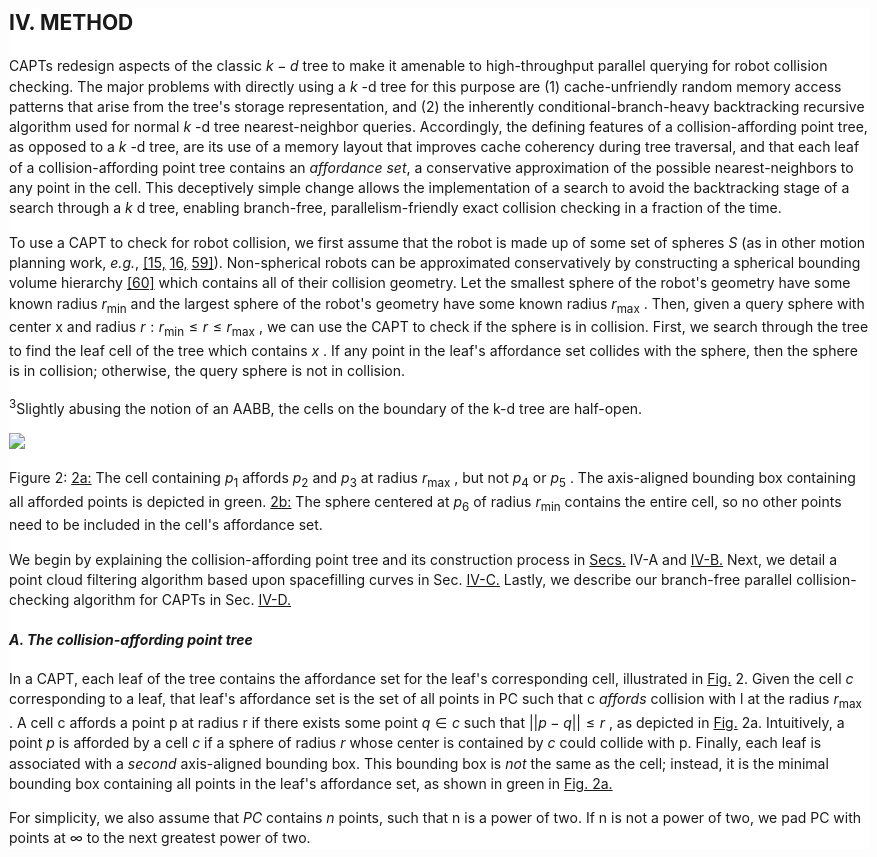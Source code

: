 ## IV. METHOD

CAPTs redesign aspects of the classic  $k-d$  tree to make it amenable to high-throughput parallel querying for robot collision checking. The major problems with directly using a  $k$ -d tree for this purpose are  $(1)$  cache-unfriendly random memory access patterns that arise from the tree's storage representation, and (2) the inherently conditional-branch-heavy backtracking recursive algorithm used for normal  $k$ -d tree nearest-neighbor queries. Accordingly, the defining features of a collision-affording point tree, as opposed to a  $k$ -d tree, are its use of a memory layout that improves cache coherency during tree traversal, and that each leaf of a collision-affording point tree contains an *affordance set*, a conservative approximation of the possible nearest-neighbors to any point in the cell. This deceptively simple change allows the implementation of a search to avoid the backtracking stage of a search through a  $k$ d tree, enabling branch-free, parallelism-friendly exact collision checking in a fraction of the time.

To use a CAPT to check for robot collision, we first assume that the robot is made up of some set of spheres  $S$  (as in other motion planning work, *e.g.*, [\[15,](#page-9-8) [16,](#page-9-10) [59\]](#page-10-11)). Non-spherical robots can be approximated conservatively by constructing a spherical bounding volume hierarchy [\[60\]](#page-10-12) which contains all of their collision geometry. Let the smallest sphere of the robot's geometry have some known radius  $r_{\text{min}}$  and the largest sphere of the robot's geometry have some known radius  $r_{\text{max}}$ . Then, given a query sphere with center x and radius  $r : r_{\text{min}} \le r \le r_{\text{max}}$ , we can use the CAPT to check if the sphere is in collision. First, we search through the tree to find the leaf cell of the tree which contains  $x$ . If any point in the leaf's affordance set collides with the sphere, then the sphere is in collision; otherwise, the query sphere is not in collision.

<span id="page-2-1"></span><sup>3</sup>Slightly abusing the notion of an AABB, the cells on the boundary of the k-d tree are half-open.

<span id="page-3-0"></span>![](_page_3_Figure_0.jpeg)

Figure 2: [2a:](#page-3-0) The cell containing  $p_1$  affords  $p_2$  and  $p_3$  at radius  $r_{\text{max}}$ , but not  $p_4$  or  $p_5$ . The axis-aligned bounding box containing all afforded points is depicted in green. [2b:](#page-3-0) The sphere centered at  $p_6$  of radius  $r_{\text{min}}$  contains the entire cell, so no other points need to be included in the cell's affordance set.

We begin by explaining the collision-affording point tree and its construction process in [Secs.](#page-3-1) IV-A and [IV-B.](#page-3-2) Next, we detail a point cloud filtering algorithm based upon spacefilling curves in Sec. [IV-C.](#page-4-1) Lastly, we describe our branch-free parallel collision-checking algorithm for CAPTs in Sec. [IV-D.](#page-4-2)

#### <span id="page-3-1"></span>*A. The collision-affording point tree*

In a CAPT, each leaf of the tree contains the affordance set for the leaf's corresponding cell, illustrated in [Fig.](#page-3-0) 2. Given the cell  $c$  corresponding to a leaf, that leaf's affordance set is the set of all points in PC such that c *affords* collision with l at the radius  $r_{\text{max}}$ . A cell c affords a point p at radius r if there exists some point  $q \in c$  such that  $||p - q|| \leq r$ , as depicted in [Fig.](#page-3-0) 2a. Intuitively, a point  $p$  is afforded by a cell  $c$  if a sphere of radius  $r$  whose center is contained by  $c$  could collide with p. Finally, each leaf is associated with a *second* axis-aligned bounding box. This bounding box is *not* the same as the cell; instead, it is the minimal bounding box containing all points in the leaf's affordance set, as shown in green in [Fig. 2a.](#page-3-0)

For simplicity, we also assume that  $PC$  contains  $n$  points, such that n is a power of two. If n is not a power of two, we pad PC with points at  $\infty$  to the next greatest power of two.
